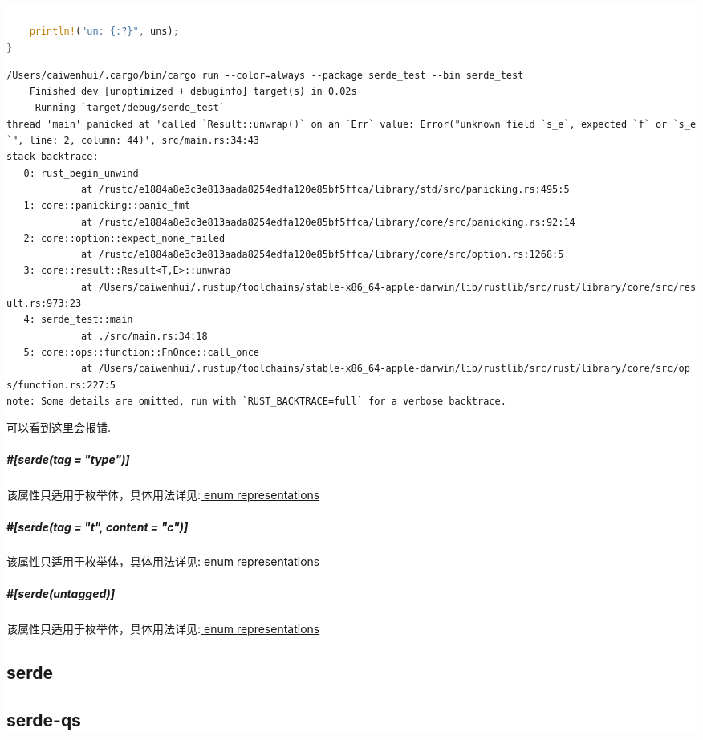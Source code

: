 ```rust

    println!("un: {:?}", uns);
}
```

```shell
/Users/caiwenhui/.cargo/bin/cargo run --color=always --package serde_test --bin serde_test
    Finished dev [unoptimized + debuginfo] target(s) in 0.02s
     Running `target/debug/serde_test`
thread 'main' panicked at 'called `Result::unwrap()` on an `Err` value: Error("unknown field `s_e`, expected `f` or `s_e`", line: 2, column: 44)', src/main.rs:34:43
stack backtrace:
   0: rust_begin_unwind
             at /rustc/e1884a8e3c3e813aada8254edfa120e85bf5ffca/library/std/src/panicking.rs:495:5
   1: core::panicking::panic_fmt
             at /rustc/e1884a8e3c3e813aada8254edfa120e85bf5ffca/library/core/src/panicking.rs:92:14
   2: core::option::expect_none_failed
             at /rustc/e1884a8e3c3e813aada8254edfa120e85bf5ffca/library/core/src/option.rs:1268:5
   3: core::result::Result<T,E>::unwrap
             at /Users/caiwenhui/.rustup/toolchains/stable-x86_64-apple-darwin/lib/rustlib/src/rust/library/core/src/result.rs:973:23
   4: serde_test::main
             at ./src/main.rs:34:18
   5: core::ops::function::FnOnce::call_once
             at /Users/caiwenhui/.rustup/toolchains/stable-x86_64-apple-darwin/lib/rustlib/src/rust/library/core/src/ops/function.rs:227:5
note: Some details are omitted, run with `RUST_BACKTRACE=full` for a verbose backtrace.
```

可以看到这里会报错.

##### #[serde(tag = "type")]

该属性只适用于枚举体，具体用法详见:[ enum representations ](https://github.com/serde-rs/serde-rs.github.io/blob/master/_src/enum-representations.md)

##### #[serde(tag = "t", content = "c")]

该属性只适用于枚举体，具体用法详见:[ enum representations ](https://github.com/serde-rs/serde-rs.github.io/blob/master/_src/enum-representations.md)

##### #[serde(untagged)]

该属性只适用于枚举体，具体用法详见:[ enum representations ](https://github.com/serde-rs/serde-rs.github.io/blob/master/_src/enum-representations.md)


## serde

## serde-qs




[JSON]: https://github.com/serde-rs/json
[Bincode]: https://github.com/servo/bincode
[CBOR]: https://github.com/pyfisch/cbor
[YAML]: https://github.com/dtolnay/serde-yaml
[MessagePack]: https://github.com/3Hren/msgpack-rust
[TOML]: https://github.com/alexcrichton/toml-rs
[Pickle]: https://github.com/birkenfeld/serde-pickle
[RON]: https://github.com/ron-rs/ron
[BSON]: https://github.com/zonyitoo/bson-rs
[Avro]: https://github.com/flavray/avro-rs
[JSON5]: https://github.com/callum-oakley/json5-rs
[URL]: https://docs.rs/serde_qs
[Postcard]: https://github.com/jamesmunns/postcard
[Envy]: https://github.com/softprops/envy
[Envy Store]: https://github.com/softprops/envy-store
[Cargo]: http://doc.crates.io/manifest.html
[AWS Parameter Store]: https://docs.aws.amazon.com/systems-manager/latest/userguide/systems-manager-paramstore.html
[S-expressions]: https://github.com/rotty/lexpr-rs
[D-Bus]: https://docs.rs/zvariant
[FlexBuffers]: https://github.com/google/flatbuffers/tree/master/rust/flexbuffers
[Bencode]: https://github.com/P3KI/bendy
[DynamoDB Items]: https://docs.rs/serde_dynamo
[rusoto_dynamodb]: https://docs.rs/rusoto_dynamodb
[Hjson]: https://github.com/Canop/deser-hjson
